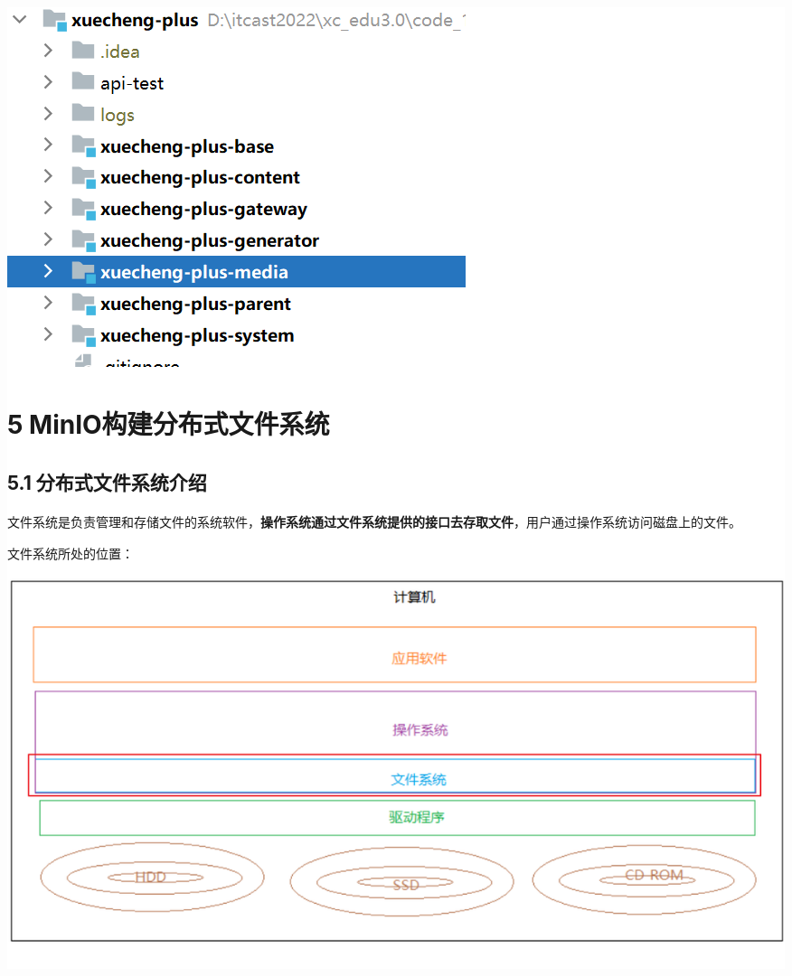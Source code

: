 ![img](学成在线笔记+踩坑（4）——【媒资管理模块】上传图片，Nacos+Gateway+MinIO.assets/dba70b3c26ce4e649b4c5f931b6c9772.png)![点击并拖拽以移动](data:image/gif;base64,R0lGODlhAQABAPABAP///wAAACH5BAEKAAAALAAAAAABAAEAAAICRAEAOw==)

# **5 MinIO**构建分布式文件系统

## **5.1 分布式文件系统**介绍 

​    文件系统是负责管理和存储文件的系统软件，**操作系统通过文件系统提供的接口去存取文件**，用户通过操作系统访问磁盘上的文件。

文件系统所处的位置：

![img](学成在线笔记+踩坑（4）——【媒资管理模块】上传图片，Nacos+Gateway+MinIO.assets/f6a668b13ddc46d395ded7c88a9aeee3.png)![点击并拖拽以移动](data:image/gif;base64,R0lGODlhAQABAPABAP///wAAACH5BAEKAAAALAAAAAABAAEAAAICRAEAOw==)

